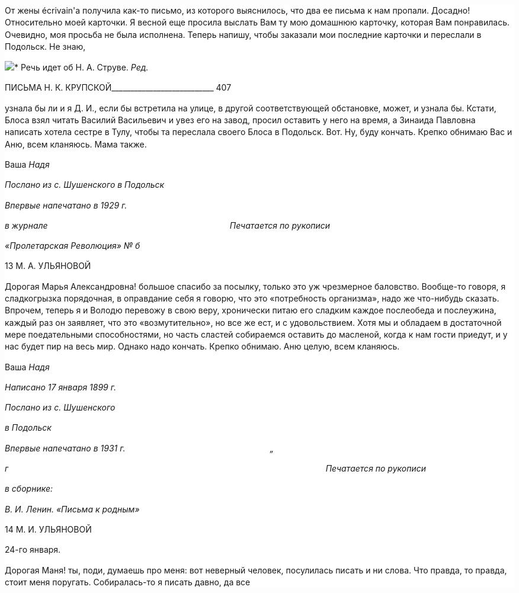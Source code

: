 От жены écrivain'a получила как-то письмо, из которого выяснилось, что два ее письма к нам пропа­ли. Досадно! Относительно моей карточки. Я весной еще просила выслать Вам ту мою домашнюю кар­точку, которая Вам понравилась. Очевидно, моя просьба не была исполнена. Теперь напишу, чтобы зака­зали мои последние карточки и переслали в Подольск. Не знаю,

![](file:///C:/Users/bot32/AppData/Local/Temp/msohtmlclip1/01/clip_image003.png)* Речь идет об Н. А. Струве. _Ред._

  

ПИСЬМА Н. К. КРУПСКОЙ___________________________ 407

узнала бы ли и я Д. И., если бы встретила на улице, в другой соответствующей обстановке, может, и уз­нала бы. Кстати, Блоса взял читать Василий Васильевич и увез его на завод, просил оставить у него на время, а Зинаида Павловна написать хотела сестре в Тулу, чтобы та переслала своего Блоса в Подольск. Вот. Ну, буду кончать. Крепко обнимаю Вас и Аню, всем кланяюсь. Мама также.

Ваша _Надя_

_Послано из с. Шушенского_ _в Подольск_

_Впервые напечатано в 1929 г._

_в журнале_                                                                              _Печатается по рукописи_

_«Пролетарская Революция» № б_

13 М. А. УЛЬЯНОВОЙ

Дорогая Марья Александровна! большое спасибо за посылку, только это уж чрезмерное баловство. Вообще-то говоря, я сладкогрызка порядочная, в оправдание себя я говорю, что это «потребность орга­низма», надо же что-нибудь сказать. Впрочем, теперь я и Володю перевожу в свою веру, хронически пи­таю его сладким каждое послеобеда и послеужина, каждый раз он заявляет, что это «возмутительно», но все же ест, и с удовольствием. Хотя мы и обладаем в достаточной мере поедательными способностями, но часть сластей собираемся оставить до масленой, когда к нам гости приедут, и у нас будет пир на весь мир. Однако надо кончать. Крепко обнимаю. Аню целую, всем кланяюсь.

Ваша _Надя_

_Написано 17 января 1899 г._

_Послано из с. Шушенского_

_в Подольск_

_Впервые напечатано в 1931 г.                                                              „_

_г_                                                                                                                                        _Печатается по рукописи_

_в сборнике:_

_В. И. Ленин. «Письма к родным»_

14 М. И. УЛЬЯНОВОЙ

24-го января.

Дорогая Маня! ты, поди, думаешь про меня: вот неверный человек, посулилась писать и ни слова. Что правда, то правда, стоит меня поругать. Собиралась-то я писать давно, да все
